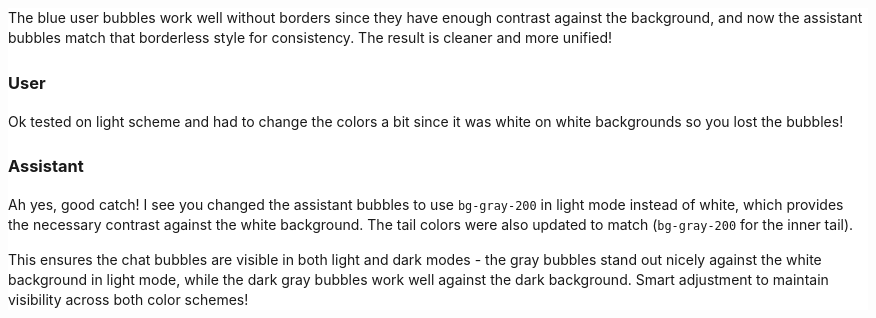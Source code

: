 The blue user bubbles work well without borders since they have enough contrast against the background, and now the assistant bubbles match that borderless style for consistency. The result is cleaner and more unified!

### User
Ok tested on light scheme and had to change the colors a bit since it was white on white backgrounds so you lost the bubbles!

### Assistant

Ah yes, good catch! I see you changed the assistant bubbles to use `bg-gray-200` in light mode instead of white, which provides the necessary contrast against the white background. The tail colors were also updated to match (`bg-gray-200` for the inner tail). 

This ensures the chat bubbles are visible in both light and dark modes - the gray bubbles stand out nicely against the white background in light mode, while the dark gray bubbles work well against the dark background. Smart adjustment to maintain visibility across both color schemes!
